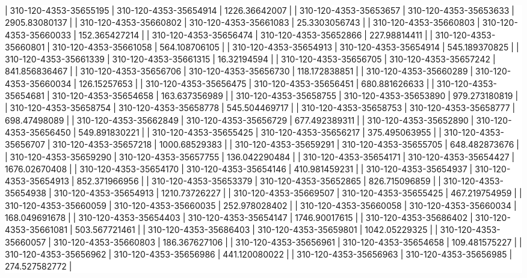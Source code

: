 | 310-120-4353-35655195 | 310-120-4353-35654914 | 1226.36642007 |
| 310-120-4353-35653657 | 310-120-4353-35653633 | 2905.83080137 |
| 310-120-4353-35660802 | 310-120-4353-35661083 | 25.3303056743 |
| 310-120-4353-35660803 | 310-120-4353-35660033 | 152.365427214 |
| 310-120-4353-35656474 | 310-120-4353-35652866 | 227.98814411 |
| 310-120-4353-35660801 | 310-120-4353-35661058 | 564.108706105 |
| 310-120-4353-35654913 | 310-120-4353-35654914 | 545.189370825 |
| 310-120-4353-35661339 | 310-120-4353-35661315 | 16.32194594 |
| 310-120-4353-35656705 | 310-120-4353-35657242 | 841.856836467 |
| 310-120-4353-35656706 | 310-120-4353-35656730 | 118.172838851 |
| 310-120-4353-35660289 | 310-120-4353-35660034 | 126.15257653 |
| 310-120-4353-35656475 | 310-120-4353-35656451 | 680.881626633 |
| 310-120-4353-35654681 | 310-120-4353-35654658 | 163.637356989 |
| 310-120-4353-35658755 | 310-120-4353-35653890 | 979.273180819 |
| 310-120-4353-35658754 | 310-120-4353-35658778 | 545.504469717 |
| 310-120-4353-35658753 | 310-120-4353-35658777 | 698.47498089 |
| 310-120-4353-35662849 | 310-120-4353-35656729 | 677.492389311 |
| 310-120-4353-35652890 | 310-120-4353-35656450 | 549.891830221 |
| 310-120-4353-35655425 | 310-120-4353-35656217 | 375.495063955 |
| 310-120-4353-35656707 | 310-120-4353-35657218 | 1000.68529383 |
| 310-120-4353-35659291 | 310-120-4353-35655705 | 648.482873676 |
| 310-120-4353-35659290 | 310-120-4353-35657755 | 136.042290484 |
| 310-120-4353-35654171 | 310-120-4353-35654427 | 1676.02670408 |
| 310-120-4353-35654170 | 310-120-4353-35654146 | 410.981459231 |
| 310-120-4353-35654937 | 310-120-4353-35654913 | 852.371966956 |
| 310-120-4353-35653379 | 310-120-4353-35652865 | 826.715096859 |
| 310-120-4353-35654938 | 310-120-4353-35654913 | 1210.73726227 |
| 310-120-4353-35669507 | 310-120-4353-35655425 | 467.219754959 |
| 310-120-4353-35660059 | 310-120-4353-35660035 | 252.978028402 |
| 310-120-4353-35660058 | 310-120-4353-35660034 | 168.049691678 |
| 310-120-4353-35654403 | 310-120-4353-35654147 | 1746.90017615 |
| 310-120-4353-35686402 | 310-120-4353-35661081 | 503.567721461 |
| 310-120-4353-35686403 | 310-120-4353-35659801 | 1042.05229325 |
| 310-120-4353-35660057 | 310-120-4353-35660803 | 186.367627106 |
| 310-120-4353-35656961 | 310-120-4353-35654658 | 109.481575227 |
| 310-120-4353-35656962 | 310-120-4353-35656986 | 441.120080022 |
| 310-120-4353-35656963 | 310-120-4353-35656985 | 274.527582772 |